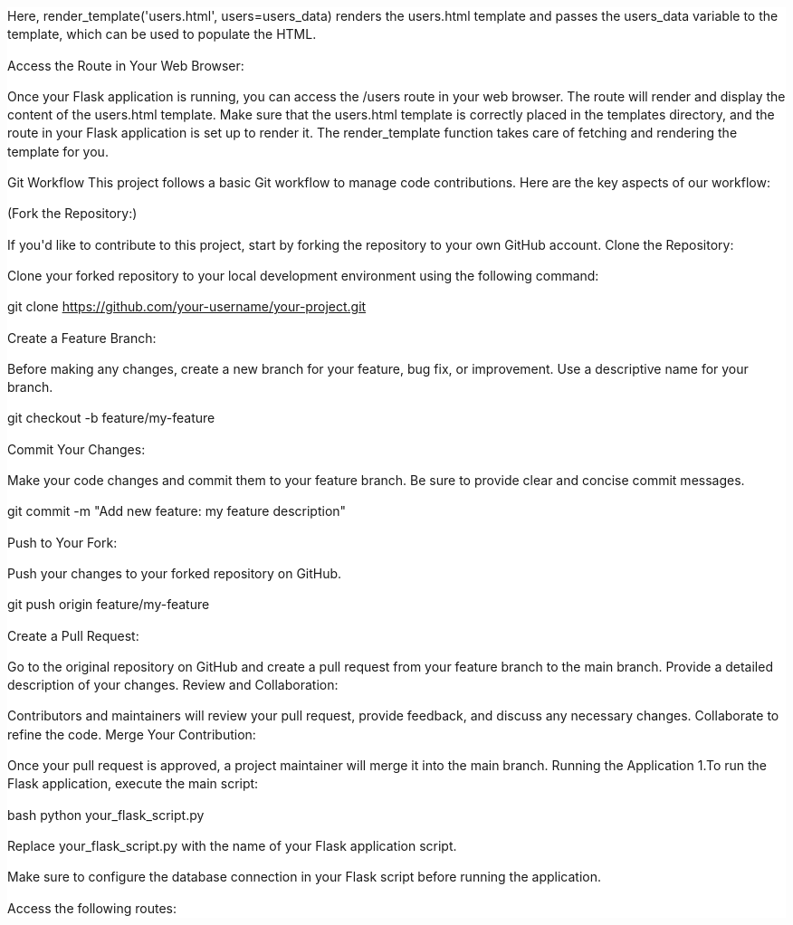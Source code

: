 Here, render_template('users.html', users=users_data) renders the users.html template and passes the users_data variable to the template, which can be used to populate the HTML.

Access the Route in Your Web Browser:

Once your Flask application is running, you can access the /users route in your web browser. The route will render and display the content of the users.html template. Make sure that the users.html template is correctly placed in the templates directory, and the route in your Flask application is set up to render it. The render_template function takes care of fetching and rendering the template for you.

Git Workflow This project follows a basic Git workflow to manage code contributions. Here are the key aspects of our workflow:

(Fork the Repository:)

If you'd like to contribute to this project, start by forking the repository to your own GitHub account. Clone the Repository:

Clone your forked repository to your local development environment using the following command:

git clone https://github.com/your-username/your-project.git

Create a Feature Branch:

Before making any changes, create a new branch for your feature, bug fix, or improvement. Use a descriptive name for your branch.

git checkout -b feature/my-feature

Commit Your Changes:

Make your code changes and commit them to your feature branch. Be sure to provide clear and concise commit messages.

git commit -m "Add new feature: my feature description"

Push to Your Fork:

Push your changes to your forked repository on GitHub.

git push origin feature/my-feature

Create a Pull Request:

Go to the original repository on GitHub and create a pull request from your feature branch to the main branch. Provide a detailed description of your changes. Review and Collaboration:

Contributors and maintainers will review your pull request, provide feedback, and discuss any necessary changes. Collaborate to refine the code. Merge Your Contribution:

Once your pull request is approved, a project maintainer will merge it into the main branch. Running the Application 1.To run the Flask application, execute the main script:

bash python your_flask_script.py

Replace your_flask_script.py with the name of your Flask application script.

Make sure to configure the database connection in your Flask script before running the application.

Access the following routes:
